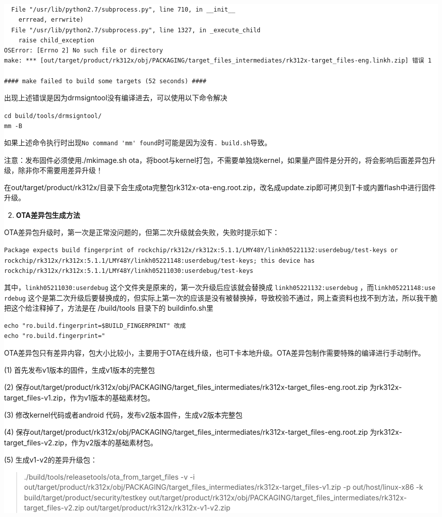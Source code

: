 ```
  File "/usr/lib/python2.7/subprocess.py", line 710, in __init__
    errread, errwrite)
  File "/usr/lib/python2.7/subprocess.py", line 1327, in _execute_child
    raise child_exception
OSError: [Errno 2] No such file or directory
make: *** [out/target/product/rk312x/obj/PACKAGING/target_files_intermediates/rk312x-target_files-eng.linkh.zip] 错误 1

#### make failed to build some targets (52 seconds) ####
```
出现上述错误是因为drmsigntool没有编译进去，可以使用以下命令解决
```
cd build/tools/drmsigntool/
mm -B
```
如果上述命令执行时出现`No command 'mm' found`时可能是因为没有`. build.sh`导致。

注意：发布固件必须使用./mkimage.sh ota，将boot与kernel打包，不需要单独烧kernel，如果量产固件是分开的，将会影响后面差异包升级，除非你不需要用差异升级！

在out/target/product/rk312x/目录下会生成ota完整包rk312x-ota-eng.root.zip，改名成update.zip即可拷贝到T卡或内置flash中进行固件升级。

2. **OTA差异包生成方法**

OTA差异包升级时，第一次是正常没问题的，但第二次升级就会失败，失败时提示如下：
```
Package expects build fingerprint of rockchip/rk312x/rk312x:5.1.1/LMY48Y/linkh05221132:userdebug/test-keys or 
rockchip/rk312x/rk312x:5.1.1/LMY48Y/linkh05221148:userdebug/test-keys; this device has 
rockchip/rk312x/rk312x:5.1.1/LMY48Y/linkh05211030:userdebug/test-keys
```
其中，`linkh05211030:userdebug` 这个文件夹是原来的，第一次升级后应该就会替换成 `linkh05221132:userdebug` ，而`linkh05221148:userdebug` 这个是第二次升级后要替换成的，但实际上第一次的应该是没有被替换掉，导致校验不通过，网上查资料也找不到方法，所以我干脆把这个给注释掉了，方法是在 /build/tools 目录下的 buildinfo.sh里
```
echo "ro.build.fingerprint=$BUILD_FINGERPRINT" 改成
echo "ro.build.fingerprint="
``` 


OTA差异包只有差异内容，包大小比较小，主要用于OTA在线升级，也可T卡本地升级。OTA差异包制作需要特殊的编译进行手动制作。

(1) 首先发布v1版本的固件，生成v1版本的完整包

(2) 保存out/target/product/rk312x/obj/PACKAGING/target_files_intermediates/rk312x-target_files-eng.root.zip 为rk312x-target_files-v1.zip，作为v1版本的基础素材包。

(3) 修改kernel代码或者android 代码，发布v2版本固件，生成v2版本完整包

(4) 保存out/target/product/rk312x/obj/PACKAGING/target_files_intermediates/rk312x-target_files-eng.root.zip 为rk312x-target_files-v2.zip，作为v2版本的基础素材包。

(5) 生成v1-v2的差异升级包：
> ./build/tools/releasetools/ota_from_target_files  -v  -i  out/target/product/rk312x/obj/PACKAGING/target_files_intermediates/rk312x-target_files-v1.zip -p  out/host/linux-x86 -k build/target/product/security/testkey out/target/product/rk312x/obj/PACKAGING/target_files_intermediates/rk312x-target_files-v2.zip out/target/product/rk312x/rk312x-v1-v2.zip 
